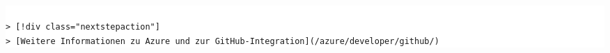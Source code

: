    ```

> [!div class="nextstepaction"]
> [Weitere Informationen zu Azure und zur GitHub-Integration](/azure/developer/github/)